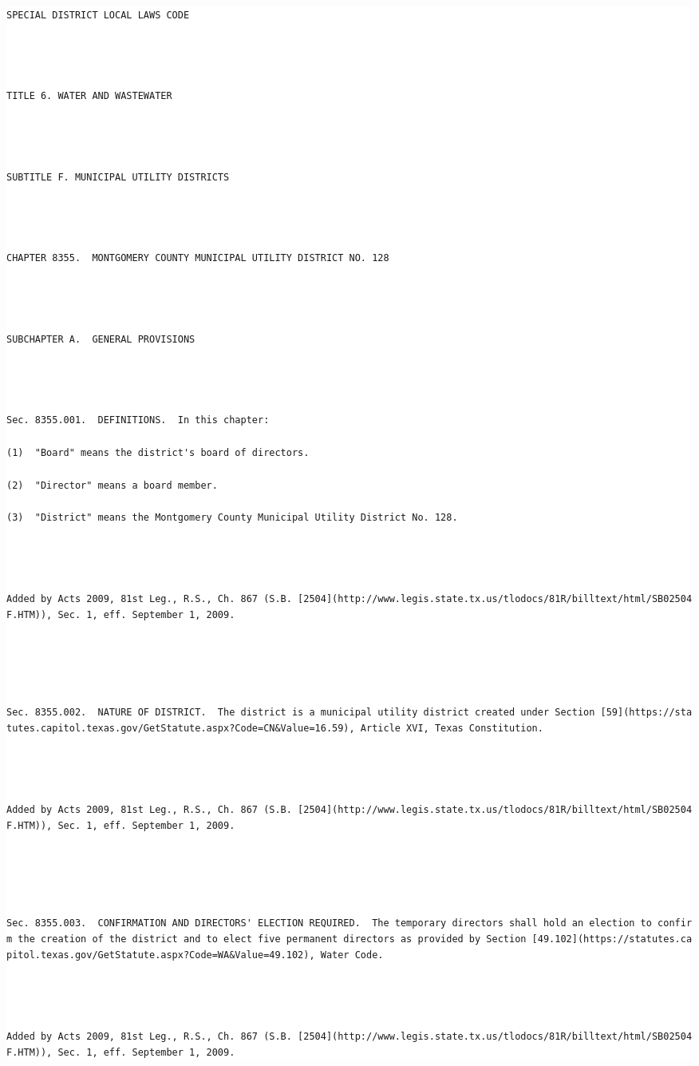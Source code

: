 ﻿
    
    
    	
    					
    
    
    SPECIAL DISTRICT LOCAL LAWS CODE
    
      
    
    
    TITLE 6. WATER AND WASTEWATER
    
      
    
    
    SUBTITLE F. MUNICIPAL UTILITY DISTRICTS
    
      
    
    
    CHAPTER 8355.  MONTGOMERY COUNTY MUNICIPAL UTILITY DISTRICT NO. 128
    
      
    
    
    SUBCHAPTER A.  GENERAL PROVISIONS
    
      
    
    
    Sec. 8355.001.  DEFINITIONS.  In this chapter:
    
    (1)  "Board" means the district's board of directors.
    
    (2)  "Director" means a board member.
    
    (3)  "District" means the Montgomery County Municipal Utility District No. 128.
    
    
    
    
    Added by Acts 2009, 81st Leg., R.S., Ch. 867 (S.B. [2504](http://www.legis.state.tx.us/tlodocs/81R/billtext/html/SB02504F.HTM)), Sec. 1, eff. September 1, 2009.
    
    
    
    
    
    Sec. 8355.002.  NATURE OF DISTRICT.  The district is a municipal utility district created under Section [59](https://statutes.capitol.texas.gov/GetStatute.aspx?Code=CN&Value=16.59), Article XVI, Texas Constitution.
    
    
    
    
    Added by Acts 2009, 81st Leg., R.S., Ch. 867 (S.B. [2504](http://www.legis.state.tx.us/tlodocs/81R/billtext/html/SB02504F.HTM)), Sec. 1, eff. September 1, 2009.
    
    
    
    
    
    Sec. 8355.003.  CONFIRMATION AND DIRECTORS' ELECTION REQUIRED.  The temporary directors shall hold an election to confirm the creation of the district and to elect five permanent directors as provided by Section [49.102](https://statutes.capitol.texas.gov/GetStatute.aspx?Code=WA&Value=49.102), Water Code.
    
    
    
    
    Added by Acts 2009, 81st Leg., R.S., Ch. 867 (S.B. [2504](http://www.legis.state.tx.us/tlodocs/81R/billtext/html/SB02504F.HTM)), Sec. 1, eff. September 1, 2009.
    